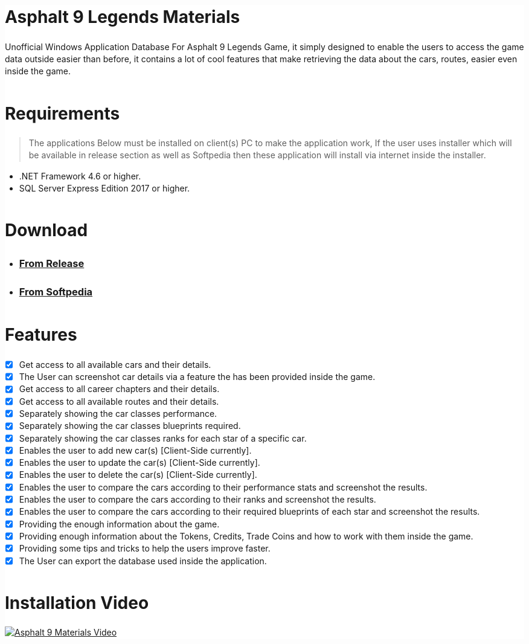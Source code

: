 # Asphalt 9 Legends Materials

Unofficial Windows Application Database For Asphalt 9 Legends Game, it simply designed to enable the users to access the game data outside easier than before, it contains a lot of cool features that make retrieving the data about the cars, routes, easier even inside the game.

# Requirements

> The applications Below must be installed on client(s) PC to make the application work, If the user uses installer which will be available in release section as well as Softpedia then these application will install via internet inside the installer.

- .NET Framework 4.6 or higher.
- SQL Server Express Edition 2017 or higher.

# Download

- ### <a href="https://github.com/c-Cyril-l/Asphalt9Materials/releases">From Release</a>

- ### <a href="https://www.softpedia.com/get/Gaming-Related/Asphalt9-Materials.shtml">From Softpedia</a>

# Features

- [x] Get access to all available cars and their details.
- [x] The User can screenshot car details via a feature the has been provided inside the game.
- [x] Get access to all career chapters and their details.
- [x] Get access to all available routes and their details.
- [x] Separately showing the car classes performance.
- [x] Separately showing the car classes blueprints required.
- [x] Separately showing the car classes ranks for each star of a specific car.
- [x] Enables the user to add new car(s) [Client-Side currently].
- [x] Enables the user to update the car(s) [Client-Side currently].
- [x] Enables the user to delete the car(s) [Client-Side currently].
- [x] Enables the user to compare the cars according to their performance stats and screenshot the results.
- [x] Enables the user to compare the cars according to their ranks and screenshot the results.
- [x] Enables the user to compare the cars according to their required blueprints of each star and screenshot the results.
- [x] Providing the enough information about the game.
- [x] Providing enough information about the Tokens, Credits, Trade Coins and how to work with them inside the game.
- [x] Providing some tips and tricks to help the users improve faster.
- [x] The User can export the database used inside the application.

# Installation Video

[![Asphalt 9 Materials Video](https://github.com/c-Cyril-l/Asphalt9Materials/blob/master/Screenshots/Installation.PNG)](https://www.youtube.com/watch?v=44jjPia3a_U&list=PL-KKJ2dgWqTHQ_HcN43P9mLyWgF4IB94o&index=2&t=4s)
